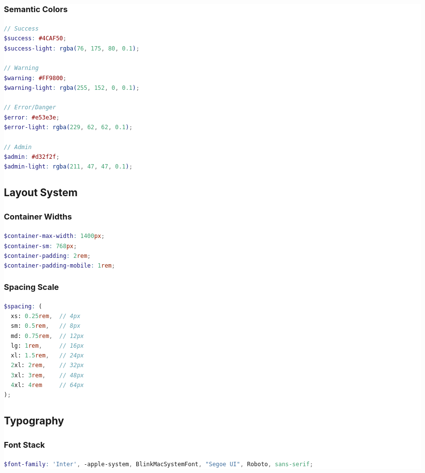 ### Semantic Colors
```scss
// Success
$success: #4CAF50;
$success-light: rgba(76, 175, 80, 0.1);

// Warning
$warning: #FF9800;
$warning-light: rgba(255, 152, 0, 0.1);

// Error/Danger
$error: #e53e3e;
$error-light: rgba(229, 62, 62, 0.1);

// Admin
$admin: #d32f2f;
$admin-light: rgba(211, 47, 47, 0.1);
```

## Layout System

### Container Widths
```scss
$container-max-width: 1400px;
$container-sm: 768px;
$container-padding: 2rem;
$container-padding-mobile: 1rem;
```

### Spacing Scale
```scss
$spacing: (
  xs: 0.25rem,  // 4px
  sm: 0.5rem,   // 8px
  md: 0.75rem,  // 12px
  lg: 1rem,     // 16px
  xl: 1.5rem,   // 24px
  2xl: 2rem,    // 32px
  3xl: 3rem,    // 48px
  4xl: 4rem     // 64px
);
```

## Typography

### Font Stack
```scss
$font-family: 'Inter', -apple-system, BlinkMacSystemFont, "Segoe UI", Roboto, sans-serif;
```
